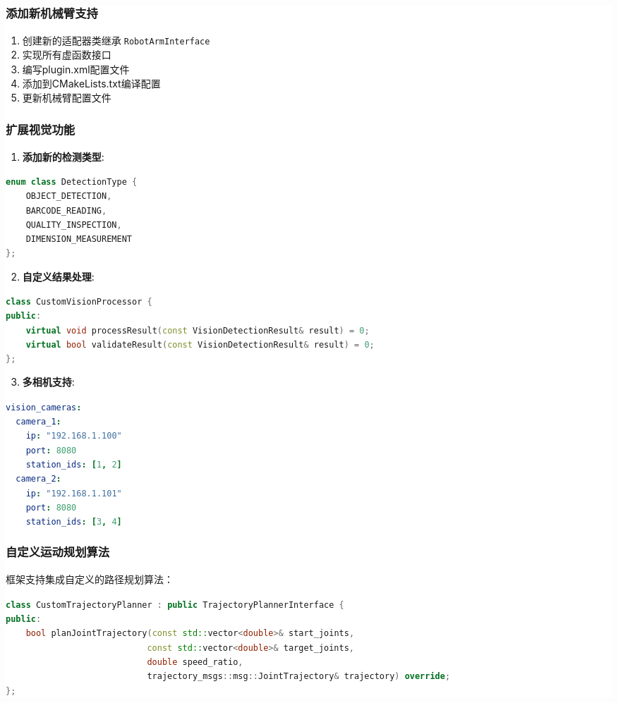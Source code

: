 ### 添加新机械臂支持

1. 创建新的适配器类继承 `RobotArmInterface`
2. 实现所有虚函数接口
3. 编写plugin.xml配置文件
4. 添加到CMakeLists.txt编译配置
5. 更新机械臂配置文件

### 扩展视觉功能

1. **添加新的检测类型**:
```cpp
enum class DetectionType {
    OBJECT_DETECTION,
    BARCODE_READING,
    QUALITY_INSPECTION,
    DIMENSION_MEASUREMENT
};
```

2. **自定义结果处理**:
```cpp
class CustomVisionProcessor {
public:
    virtual void processResult(const VisionDetectionResult& result) = 0;
    virtual bool validateResult(const VisionDetectionResult& result) = 0;
};
```

3. **多相机支持**:
```yaml
vision_cameras:
  camera_1:
    ip: "192.168.1.100"
    port: 8080
    station_ids: [1, 2]
  camera_2:
    ip: "192.168.1.101"
    port: 8080
    station_ids: [3, 4]
```

### 自定义运动规划算法

框架支持集成自定义的路径规划算法：

```cpp
class CustomTrajectoryPlanner : public TrajectoryPlannerInterface {
public:
    bool planJointTrajectory(const std::vector<double>& start_joints,
                            const std::vector<double>& target_joints,
                            double speed_ratio,
                            trajectory_msgs::msg::JointTrajectory& trajectory) override;
};
```
